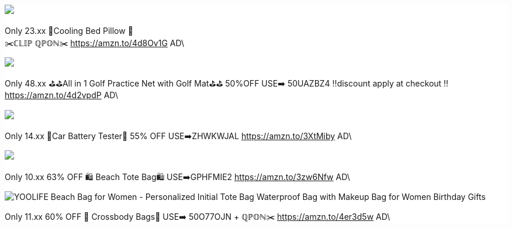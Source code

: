 
![](https://m.media-amazon.com/images/I/71FHyX3Em8L._AC_SL1500_.jpg)



Only 23.xx
🌺Cooling Bed Pillow 🌺\
✂️ℂ𝕃𝕀ℙ ℚℙ𝕆ℕ✂️
https://amzn.to/4d8Ov1G
AD\


![](https://m.media-amazon.com/images/I/71Z33E7pSPL._AC_SL1500_.jpg)





Only 48.xx
⛳⛳All in 1 Golf Practice Net with Golf Mat⛳⛳
50%OFF
USE➡️ 50UAZBZ4
‼️discount apply at checkout ‼️
https://amzn.to/4d2vpdP
AD\


![](https://m.media-amazon.com/images/I/81WQyne-VqL._AC_SL1500_.jpg)



Only 14.xx
🌟Car Battery Tester🌟
55% OFF
USE➡️ZHWKWJAL
https://amzn.to/3XtMiby
AD\


![](https://m.media-amazon.com/images/I/71kKZd4arJL._AC_SL1500_.jpg)



Only 10.xx
63% OFF
🛍️ Beach Tote Bag🛍️
USE➡️GPHFMIE2 
https://amzn.to/3zw6Nfw
AD\


![YOOLIFE Beach Bag for Women - Personalized Initial Tote Bag Waterproof Bag with Makeup Bag for Women Birthday Gifts](https://m.media-amazon.com/images/I/81-DHRg+-sL._AC_SX679_.jpg)



Only 11.xx
60% OFF
👜 Crossbody Bags👜
USE➡️ 50O77OJN + ℚℙ𝕆ℕ✂️
https://amzn.to/4er3d5w
AD\
